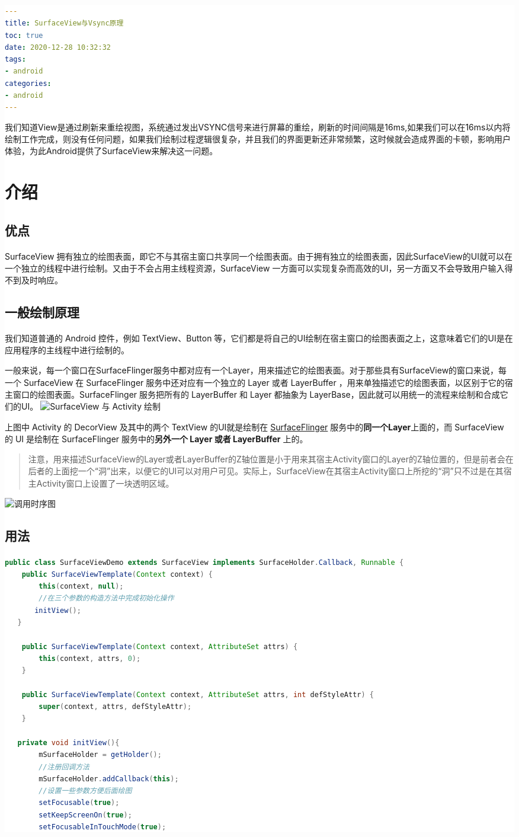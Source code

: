 ```yaml
---
title: SurfaceView与Vsync原理
toc: true
date: 2020-12-28 10:32:32
tags:
- android
categories:
- android
---
```

我们知道View是通过刷新来重绘视图，系统通过发出VSYNC信号来进行屏幕的重绘，刷新的时间间隔是16ms,如果我们可以在16ms以内将绘制工作完成，则没有任何问题，如果我们绘制过程逻辑很复杂，并且我们的界面更新还非常频繁，这时候就会造成界面的卡顿，影响用户体验，为此Android提供了SurfaceView来解决这一问题。

# 介绍
## 优点
SurfaceView 拥有独立的绘图表面，即它不与其宿主窗口共享同一个绘图表面。由于拥有独立的绘图表面，因此SurfaceView的UI就可以在一个独立的线程中进行绘制。又由于不会占用主线程资源，SurfaceView 一方面可以实现复杂而高效的UI，另一方面又不会导致用户输入得不到及时响应。

## 一般绘制原理
我们知道普通的 Android 控件，例如 TextView、Button 等，它们都是将自己的UI绘制在宿主窗口的绘图表面之上，这意味着它们的UI是在应用程序的主线程中进行绘制的。

一般来说，每一个窗口在SurfaceFlinger服务中都对应有一个Layer，用来描述它的绘图表面。对于那些具有SurfaceView的窗口来说，每一个 SurfaceView 在 SurfaceFlinger 服务中还对应有一个独立的 Layer 或者 LayerBuffer ，用来单独描述它的绘图表面，以区别于它的宿主窗口的绘图表面。SurfaceFlinger 服务把所有的 LayerBuffer 和 Layer 都抽象为 LayerBase，因此就可以用统一的流程来绘制和合成它们的UI。
![SurfaceView 与 Activity 绘制](http://upload-images.jianshu.io/upload_images/16327616-f53ffe0c69416850.jpg?imageMogr2/auto-orient/strip%7CimageView2/2/w/1240)

上图中 Activity 的 DecorView 及其中的两个 TextView 的UI就是绘制在 [SurfaceFlinger](https://www.jianshu.com/p/730dd558c269) 服务中的**同一个Layer**上面的，而 SurfaceView 的 UI 是绘制在 SurfaceFlinger 服务中的**另外一个 Layer 或者 LayerBuffer** 上的。
>注意，用来描述SurfaceView的Layer或者LayerBuffer的Z轴位置是小于用来其宿主Activity窗口的Layer的Z轴位置的，但是前者会在后者的上面挖一个“洞”出来，以便它的UI可以对用户可见。实际上，SurfaceView在其宿主Activity窗口上所挖的“洞”只不过是在其宿主Activity窗口上设置了一块透明区域。

![调用时序图](https://upload-images.jianshu.io/upload_images/16327616-0e141c2081ad969a.jpg)

## 用法
```java
public class SurfaceViewDemo extends SurfaceView implements SurfaceHolder.Callback, Runnable {
    public SurfaceViewTemplate(Context context) {
        this(context, null);
        //在三个参数的构造方法中完成初始化操作
       initView();
   }

    public SurfaceViewTemplate(Context context, AttributeSet attrs) {
        this(context, attrs, 0);
    }

    public SurfaceViewTemplate(Context context, AttributeSet attrs, int defStyleAttr) {
        super(context, attrs, defStyleAttr);
    }

   private void initView(){
        mSurfaceHolder = getHolder();
        //注册回调方法
        mSurfaceHolder.addCallback(this);
        //设置一些参数方便后面绘图
        setFocusable(true);
        setKeepScreenOn(true);
        setFocusableInTouchMode(true);
```